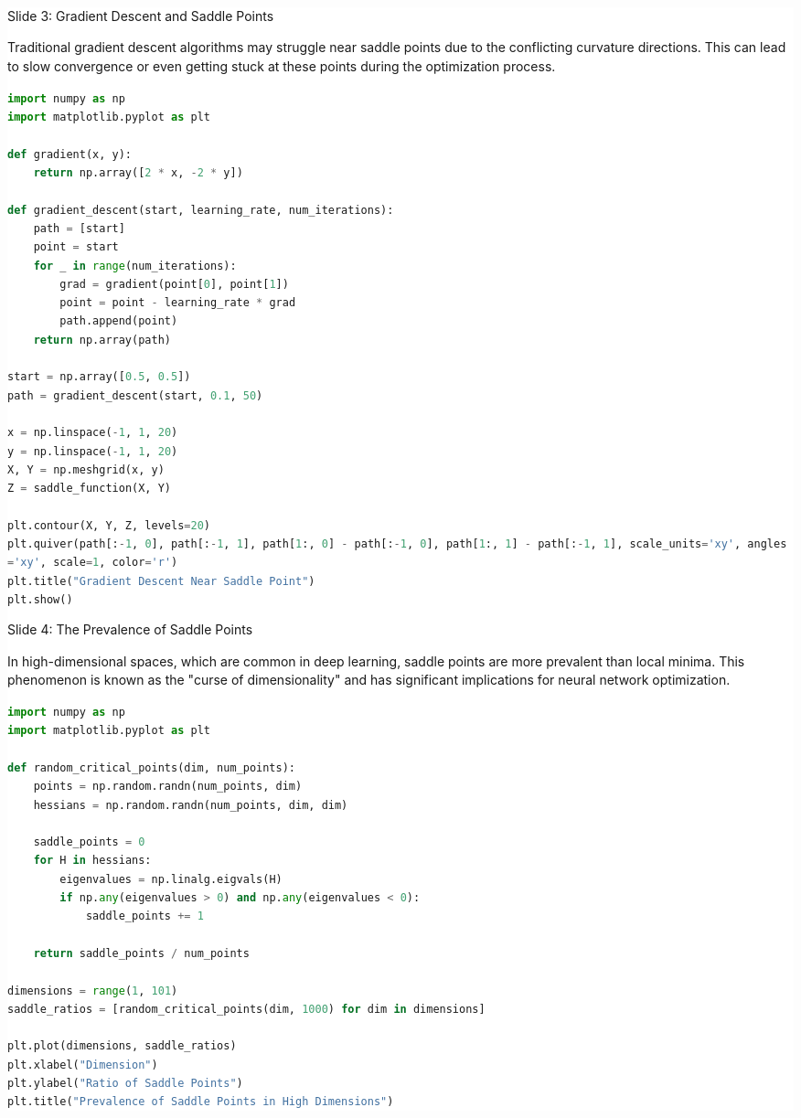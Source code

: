 Slide 3: Gradient Descent and Saddle Points

Traditional gradient descent algorithms may struggle near saddle points due to the conflicting curvature directions. This can lead to slow convergence or even getting stuck at these points during the optimization process.

```python
import numpy as np
import matplotlib.pyplot as plt

def gradient(x, y):
    return np.array([2 * x, -2 * y])

def gradient_descent(start, learning_rate, num_iterations):
    path = [start]
    point = start
    for _ in range(num_iterations):
        grad = gradient(point[0], point[1])
        point = point - learning_rate * grad
        path.append(point)
    return np.array(path)

start = np.array([0.5, 0.5])
path = gradient_descent(start, 0.1, 50)

x = np.linspace(-1, 1, 20)
y = np.linspace(-1, 1, 20)
X, Y = np.meshgrid(x, y)
Z = saddle_function(X, Y)

plt.contour(X, Y, Z, levels=20)
plt.quiver(path[:-1, 0], path[:-1, 1], path[1:, 0] - path[:-1, 0], path[1:, 1] - path[:-1, 1], scale_units='xy', angles='xy', scale=1, color='r')
plt.title("Gradient Descent Near Saddle Point")
plt.show()
```

Slide 4: The Prevalence of Saddle Points

In high-dimensional spaces, which are common in deep learning, saddle points are more prevalent than local minima. This phenomenon is known as the "curse of dimensionality" and has significant implications for neural network optimization.

```python
import numpy as np
import matplotlib.pyplot as plt

def random_critical_points(dim, num_points):
    points = np.random.randn(num_points, dim)
    hessians = np.random.randn(num_points, dim, dim)
    
    saddle_points = 0
    for H in hessians:
        eigenvalues = np.linalg.eigvals(H)
        if np.any(eigenvalues > 0) and np.any(eigenvalues < 0):
            saddle_points += 1
    
    return saddle_points / num_points

dimensions = range(1, 101)
saddle_ratios = [random_critical_points(dim, 1000) for dim in dimensions]

plt.plot(dimensions, saddle_ratios)
plt.xlabel("Dimension")
plt.ylabel("Ratio of Saddle Points")
plt.title("Prevalence of Saddle Points in High Dimensions")
```